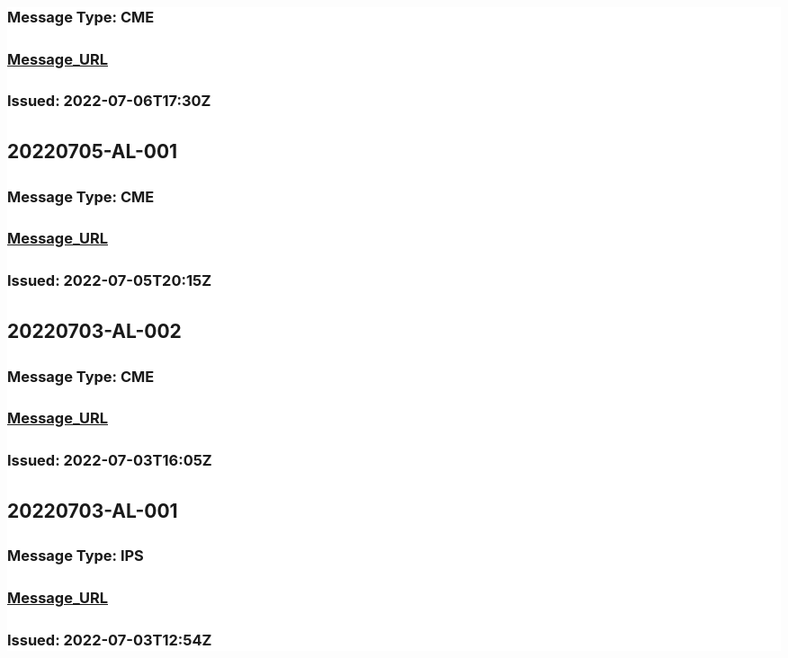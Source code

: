 ### Message Type: CME
### [Message_URL](https://kauai.ccmc.gsfc.nasa.gov/DONKI/view/Alert/20725/1)
### Issued: 2022-07-06T17:30Z
## 20220705-AL-001
### Message Type: CME
### [Message_URL](https://kauai.ccmc.gsfc.nasa.gov/DONKI/view/Alert/20723/1)
### Issued: 2022-07-05T20:15Z
## 20220703-AL-002
### Message Type: CME
### [Message_URL](https://kauai.ccmc.gsfc.nasa.gov/DONKI/view/Alert/20702/1)
### Issued: 2022-07-03T16:05Z
## 20220703-AL-001
### Message Type: IPS
### [Message_URL](https://kauai.ccmc.gsfc.nasa.gov/DONKI/view/Alert/20694/1)
### Issued: 2022-07-03T12:54Z